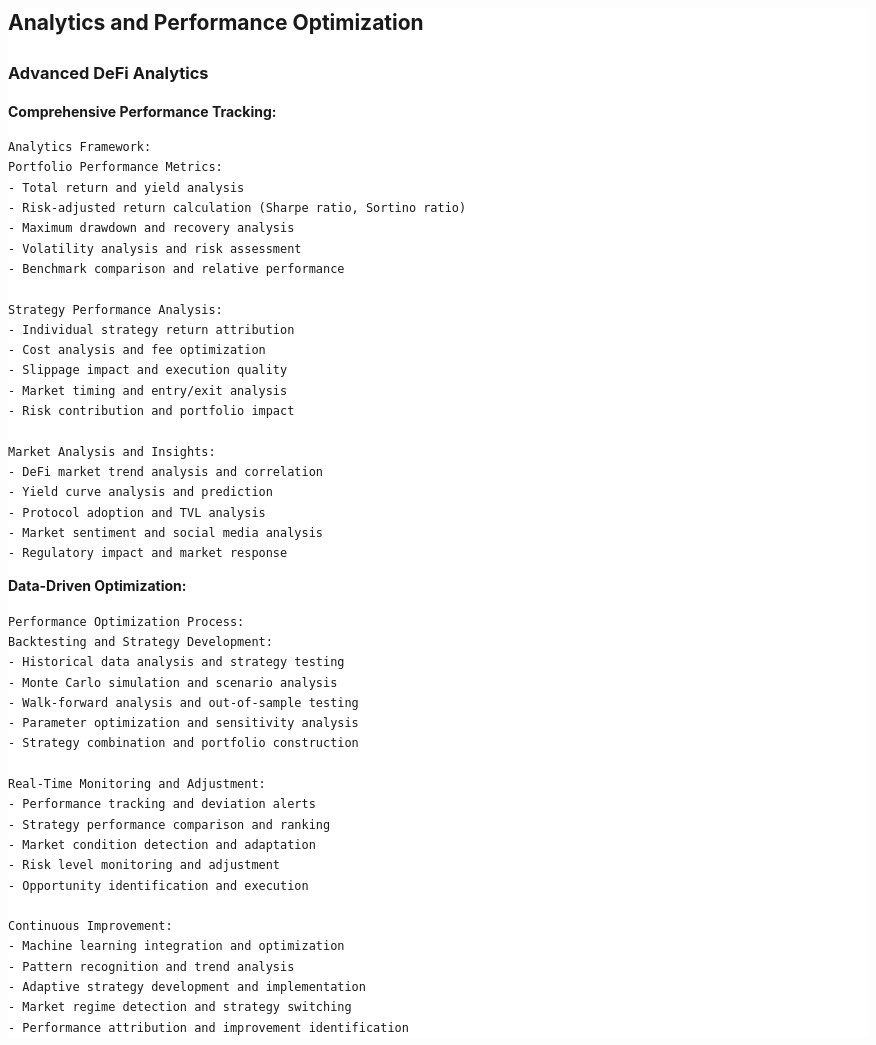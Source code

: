 ## Analytics and Performance Optimization

### Advanced DeFi Analytics

**Comprehensive Performance Tracking:**
```
Analytics Framework:
Portfolio Performance Metrics:
- Total return and yield analysis
- Risk-adjusted return calculation (Sharpe ratio, Sortino ratio)
- Maximum drawdown and recovery analysis
- Volatility analysis and risk assessment
- Benchmark comparison and relative performance

Strategy Performance Analysis:
- Individual strategy return attribution
- Cost analysis and fee optimization
- Slippage impact and execution quality
- Market timing and entry/exit analysis
- Risk contribution and portfolio impact

Market Analysis and Insights:
- DeFi market trend analysis and correlation
- Yield curve analysis and prediction
- Protocol adoption and TVL analysis
- Market sentiment and social media analysis
- Regulatory impact and market response
```

**Data-Driven Optimization:**
```
Performance Optimization Process:
Backtesting and Strategy Development:
- Historical data analysis and strategy testing
- Monte Carlo simulation and scenario analysis
- Walk-forward analysis and out-of-sample testing
- Parameter optimization and sensitivity analysis
- Strategy combination and portfolio construction

Real-Time Monitoring and Adjustment:
- Performance tracking and deviation alerts
- Strategy performance comparison and ranking
- Market condition detection and adaptation
- Risk level monitoring and adjustment
- Opportunity identification and execution

Continuous Improvement:
- Machine learning integration and optimization
- Pattern recognition and trend analysis
- Adaptive strategy development and implementation
- Market regime detection and strategy switching
- Performance attribution and improvement identification
```
